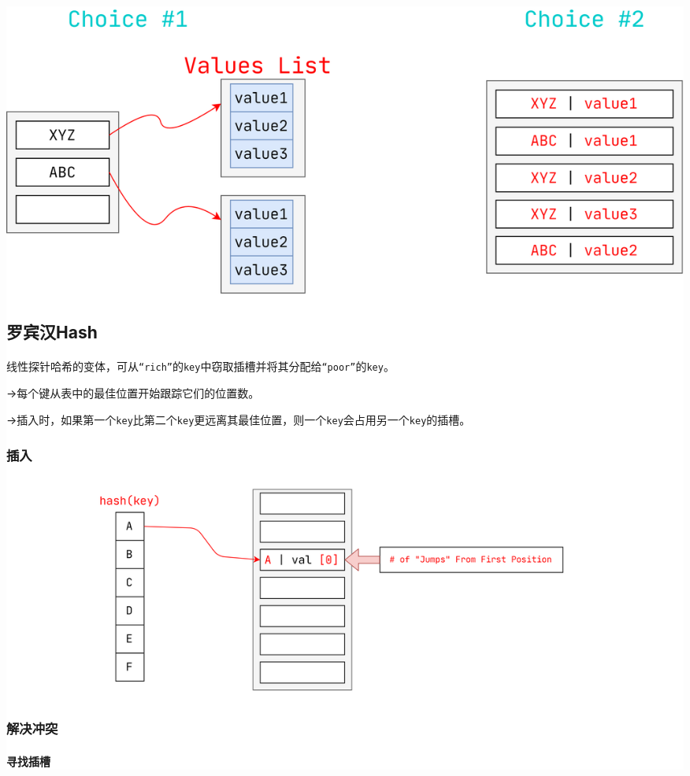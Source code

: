 ![](./img/06-08.png)

## 罗宾汉Hash

线性探针哈希的变体，可从`“rich”`的`key`中窃取插槽并将其分配给`“poor”`的`key`。

→每个键从表中的最佳位置开始跟踪它们的位置数。

→插入时，如果第一个`key`比第二个`key`更远离其最佳位置，则一个`key`会占用另一个`key`的插槽。

### 插入

![](./img/06-09.png)

### 解决冲突

#### 寻找插槽
